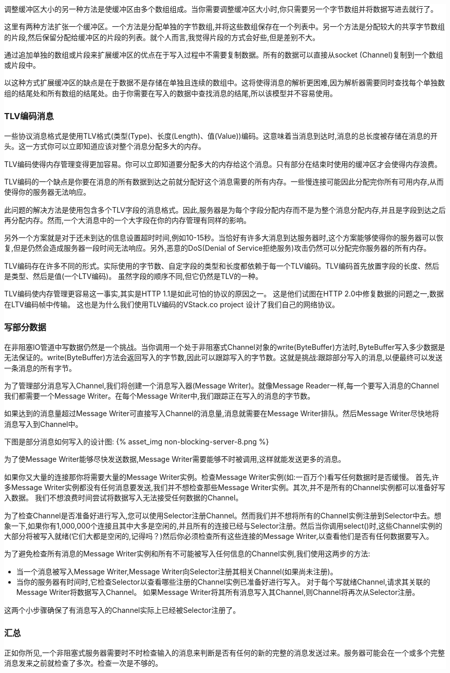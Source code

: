 调整缓冲区大小的另一种方法是使缓冲区由多个数组组成。当你需要调整缓冲区大小时,你只需要另一个字节数组并将数据写进去就行了。

这里有两种方法扩张一个缓冲区。一个方法是分配单独的字节数组,并将这些数组保存在一个列表中。另一个方法是分配较大的共享字节数组的片段,然后保留分配给缓冲区的片段的列表。就个人而言,我觉得片段的方式会好些,但是差别不大。

通过追加单独的数组或片段来扩展缓冲区的优点在于写入过程中不需要复制数据。所有的数据可以直接从socket (Channel)复制到一个数组或片段中。

以这种方式扩展缓冲区的缺点是在于数据不是存储在单独且连续的数组中。这将使得消息的解析更困难,因为解析器需要同时查找每个单独数组的结尾处和所有数组的结尾处。由于你需要在写入的数据中查找消息的结尾,所以该模型并不容易使用。

### TLV编码消息
一些协议消息格式是使用TLV格式(类型(Type)、长度(Length)、值(Value))编码。这意味着当消息到达时,消息的总长度被存储在消息的开头。这一方式你可以立即知道应该对整个消息分配多大的内存。

TLV编码使得内存管理变得更加容易。你可以立即知道要分配多大的内存给这个消息。只有部分在结束时使用的缓冲区才会使得内存浪费。

TLV编码的一个缺点是你要在消息的所有数据到达之前就分配好这个消息需要的所有内存。一些慢连接可能因此分配完你所有可用内存,从而使得你的服务器无法响应。

此问题的解决方法是使用包含多个TLV字段的消息格式。因此,服务器是为每个字段分配内存而不是为整个消息分配内存,并且是字段到达之后再分配内存。然而,一个大消息中的一个大字段在你的内存管理有同样的影响。

另外一个方案就是对于还未到达的信息设置超时时间,例如10-15秒。当恰好有许多大消息到达服务器时,这个方案能够使得你的服务器可以恢复,但是仍然会造成服务器一段时间无法响应。另外,恶意的DoS(Denial of Service拒绝服务)攻击仍然可以分配完你服务器的所有内存。

TLV编码存在许多不同的形式。实际使用的字节数、自定字段的类型和长度都依赖于每一个TLV编码。TLV编码首先放置字段的长度、然后是类型、然后是值(一个LTV编码)。 虽然字段的顺序不同,但它仍然是TLV的一种。

TLV编码使内存管理更容易这一事实,其实是HTTP 1.1是如此可怕的协议的原因之一。 这是他们试图在HTTP 2.0中修复数据的问题之一,数据在LTV编码帧中传输。 这也是为什么我们使用TLV编码的VStack.co project 设计了我们自己的网络协议。

### 写部分数据
在非阻塞IO管道中写数据仍然是一个挑战。当你调用一个处于非阻塞式Channel对象的write(ByteBuffer)方法时,ByteBuffer写入多少数据是无法保证的。write(ByteBuffer)方法会返回写入的字节数,因此可以跟踪写入的字节数。这就是挑战:跟踪部分写入的消息,以便最终可以发送一条消息的所有字节。

为了管理部分消息写入Channel,我们将创建一个消息写入器(Message Writer)。就像Message Reader一样,每一个要写入消息的Channel我们都需要一个Message Writer。在每个Message Writer中,我们跟踪正在写入的消息的字节数。

如果达到的消息量超过Message Writer可直接写入Channel的消息量,消息就需要在Message Writer排队。然后Message Writer尽快地将消息写入到Channel中。

下图是部分消息如何写入的设计图:
{% asset_img non-blocking-server-8.png %}

为了使Message Writer能够尽快发送数据,Message Writer需要能够不时被调用,这样就能发送更多的消息。

如果你又大量的连接那你将需要大量的Message Writer实例。检查Message Writer实例(如:一百万个)看写任何数据时是否缓慢。 首先,许多Message Writer实例都没有任何消息要发送,我们并不想检查那些Message Writer实例。其次,并不是所有的Channel实例都可以准备好写入数据。 我们不想浪费时间尝试将数据写入无法接受任何数据的Channel。

为了检查Channel是否准备好进行写入,您可以使用Selector注册Channel。然而我们并不想将所有的Channel实例注册到Selector中去。想象一下,如果你有1,000,000个连接且其中大多是空闲的,并且所有的连接已经与Selector注册。然后当你调用select()时,这些Channel实例的大部分将被写入就绪(它们大都是空闲的,记得吗？)然后你必须检查所有这些连接的Message Writer,以查看他们是否有任何数据要写入。

为了避免检查所有消息的Message Writer实例和所有不可能被写入任何信息的Channel实例,我们使用这两步的方法:

- 当一个消息被写入Message Writer,Message Writer向Selector注册其相关Channel(如果尚未注册)。
- 当你的服务器有时间时,它检查Selector以查看哪些注册的Channel实例已准备好进行写入。 对于每个写就绪Channel,请求其关联的Message Writer将数据写入Channel。 如果Message Writer将其所有消息写入其Channel,则Channel将再次从Selector注册。

这两个小步骤确保了有消息写入的Channel实际上已经被Selector注册了。

### 汇总
正如你所见,一个非阻塞式服务器需要时不时检查输入的消息来判断是否有任何的新的完整的消息发送过来。服务器可能会在一个或多个完整消息发来之前就检查了多次。检查一次是不够的。
